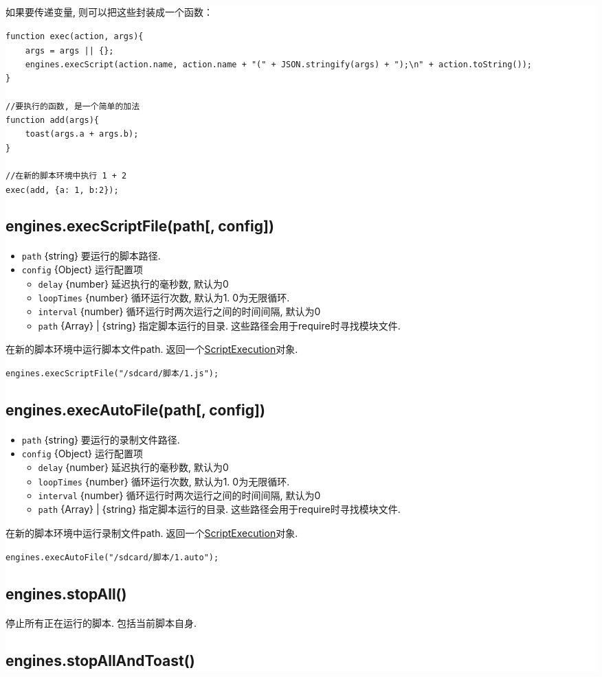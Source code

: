 如果要传递变量, 则可以把这些封装成一个函数：

```
function exec(action, args){
    args = args || {};
    engines.execScript(action.name, action.name + "(" + JSON.stringify(args) + ");\n" + action.toString());
}

//要执行的函数, 是一个简单的加法
function add(args){
    toast(args.a + args.b);
}

//在新的脚本环境中执行 1 + 2
exec(add, {a: 1, b:2});
```

## engines.execScriptFile(path[, config])

* `path` {string} 要运行的脚本路径.
* `config` {Object} 运行配置项
    * `delay` {number} 延迟执行的毫秒数, 默认为0
    * `loopTimes` {number} 循环运行次数, 默认为1. 0为无限循环.
    * `interval` {number} 循环运行时两次运行之间的时间间隔, 默认为0
    * `path` {Array} | {string} 指定脚本运行的目录. 这些路径会用于require时寻找模块文件.

在新的脚本环境中运行脚本文件path. 返回一个[ScriptExecution](#ScriptExecution)对象.

```
engines.execScriptFile("/sdcard/脚本/1.js");
```

## engines.execAutoFile(path[, config])

* `path` {string} 要运行的录制文件路径.
* `config` {Object} 运行配置项
    * `delay` {number} 延迟执行的毫秒数, 默认为0
    * `loopTimes` {number} 循环运行次数, 默认为1. 0为无限循环.
    * `interval` {number} 循环运行时两次运行之间的时间间隔, 默认为0
    * `path` {Array} | {string} 指定脚本运行的目录. 这些路径会用于require时寻找模块文件.

在新的脚本环境中运行录制文件path. 返回一个[ScriptExecution](#ScriptExecution)对象.

```
engines.execAutoFile("/sdcard/脚本/1.auto");
```

## engines.stopAll()

停止所有正在运行的脚本. 包括当前脚本自身.

## engines.stopAllAndToast()
